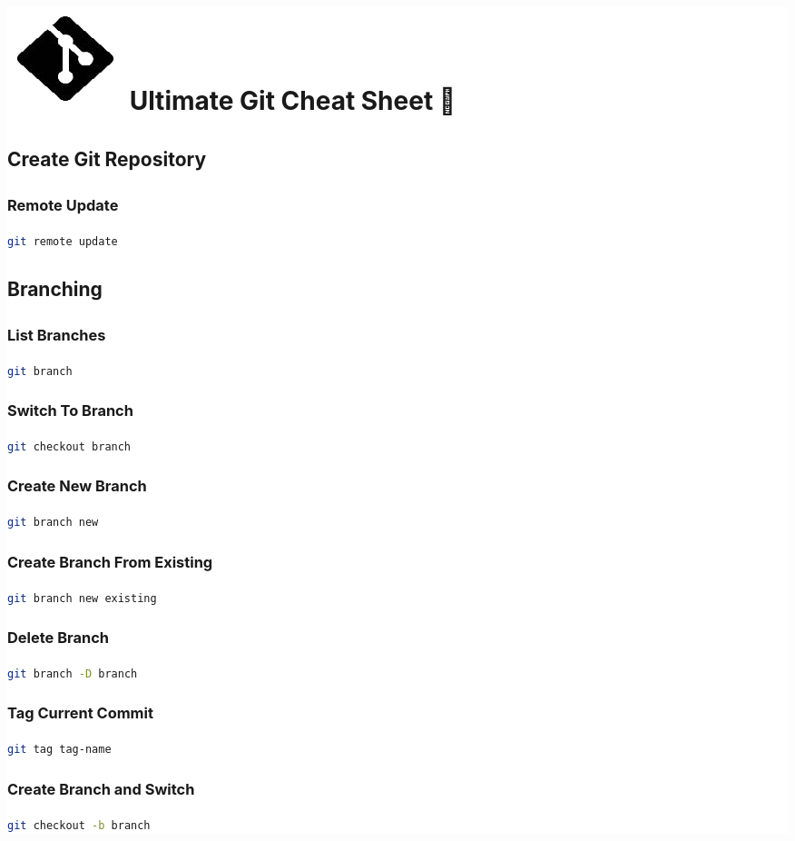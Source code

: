 # ![Logo](https://github.com/srahul0502/Cheat-Sheets/blob/main/Git/logo.png) Ultimate Git Cheat Sheet 🚀

## Create Git Repository

### Remote Update
```bash
git remote update
```

## Branching

### List Branches
```bash
git branch
```

### Switch To Branch
```bash
git checkout branch
```

### Create New Branch
```bash
git branch new
```

### Create Branch From Existing
```bash
git branch new existing
```

### Delete Branch
```bash
git branch -D branch
```

### Tag Current Commit
```bash
git tag tag-name
```

### Create Branch and Switch
```bash
git checkout -b branch
```

